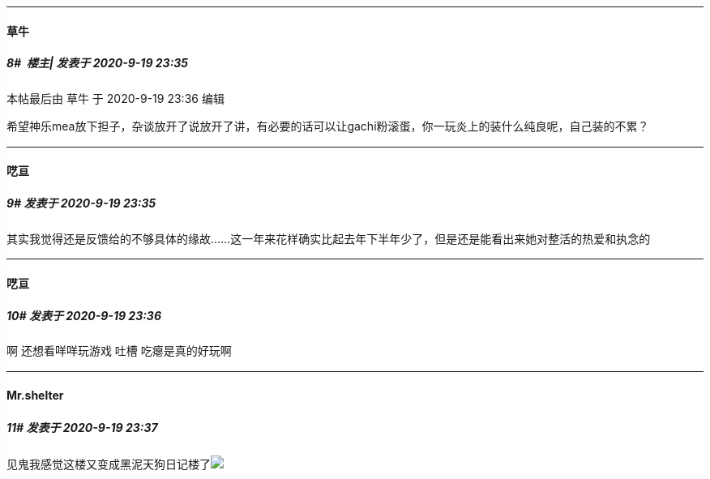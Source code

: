 





*****

####  草牛  
##### 8#         楼主| 发表于 2020-9-19 23:35



 本帖最后由 草牛 于 2020-9-19 23:36 编辑 

希望神乐mea放下担子，杂谈放开了说放开了讲，有必要的话可以让gachi粉滚蛋，你一玩炎上的装什么纯良呢，自己装的不累？







*****

####  呓亘  
##### 9#       发表于 2020-9-19 23:35




其实我觉得还是反馈给的不够具体的缘故……这一年来花样确实比起去年下半年少了，但是还是能看出来她对整活的热爱和执念的







*****

####  呓亘  
##### 10#       发表于 2020-9-19 23:36




啊 还想看咩咩玩游戏 吐槽 吃瘪是真的好玩啊







*****

####  Mr.shelter  
##### 11#       发表于 2020-9-19 23:37




见鬼我感觉这楼又变成黑泥天狗日记楼了<img src="https://static.saraba1st.com/image/smiley/face2017/103.png" referrerpolicy="no-referrer">






